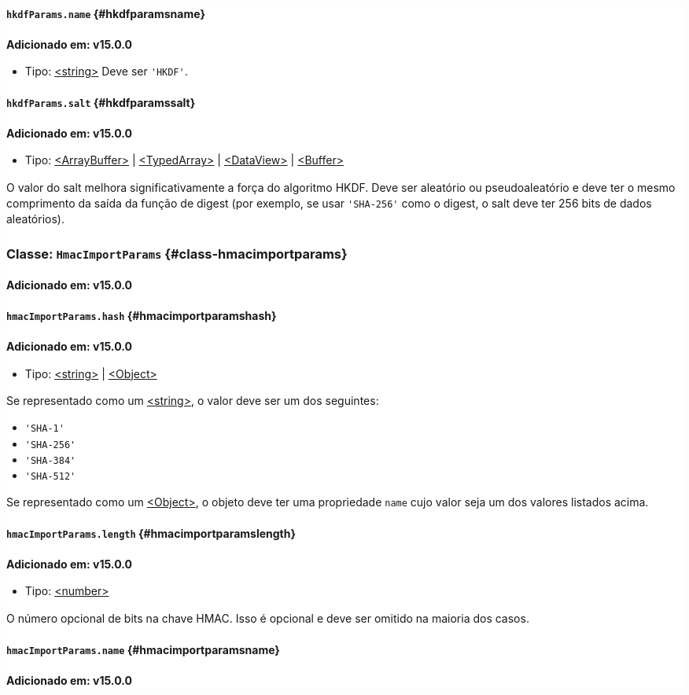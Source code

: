 #### `hkdfParams.name` {#hkdfparamsname}

**Adicionado em: v15.0.0**

- Tipo: [\<string\>](https://developer.mozilla.org/en-US/docs/Web/JavaScript/Data_structures#String_type) Deve ser `'HKDF'`.

#### `hkdfParams.salt` {#hkdfparamssalt}

**Adicionado em: v15.0.0**

- Tipo: [\<ArrayBuffer\>](https://developer.mozilla.org/en-US/docs/Web/JavaScript/Reference/Global_Objects/ArrayBuffer) | [\<TypedArray\>](https://developer.mozilla.org/en-US/docs/Web/JavaScript/Reference/Global_Objects/TypedArray) | [\<DataView\>](https://developer.mozilla.org/en-US/docs/Web/JavaScript/Reference/Global_Objects/DataView) | [\<Buffer\>](/pt/nodejs/api/buffer#class-buffer)

O valor do salt melhora significativamente a força do algoritmo HKDF. Deve ser aleatório ou pseudoaleatório e deve ter o mesmo comprimento da saída da função de digest (por exemplo, se usar `'SHA-256'` como o digest, o salt deve ter 256 bits de dados aleatórios).


### Classe: `HmacImportParams` {#class-hmacimportparams}

**Adicionado em: v15.0.0**

#### `hmacImportParams.hash` {#hmacimportparamshash}

**Adicionado em: v15.0.0**

- Tipo: [\<string\>](https://developer.mozilla.org/en-US/docs/Web/JavaScript/Data_structures#String_type) | [\<Object\>](https://developer.mozilla.org/en-US/docs/Web/JavaScript/Reference/Global_Objects/Object)

Se representado como um [\<string\>](https://developer.mozilla.org/en-US/docs/Web/JavaScript/Data_structures#String_type), o valor deve ser um dos seguintes:

- `'SHA-1'`
- `'SHA-256'`
- `'SHA-384'`
- `'SHA-512'`

Se representado como um [\<Object\>](https://developer.mozilla.org/en-US/docs/Web/JavaScript/Reference/Global_Objects/Object), o objeto deve ter uma propriedade `name` cujo valor seja um dos valores listados acima.

#### `hmacImportParams.length` {#hmacimportparamslength}

**Adicionado em: v15.0.0**

- Tipo: [\<number\>](https://developer.mozilla.org/en-US/docs/Web/JavaScript/Data_structures#Number_type)

O número opcional de bits na chave HMAC. Isso é opcional e deve ser omitido na maioria dos casos.

#### `hmacImportParams.name` {#hmacimportparamsname}

**Adicionado em: v15.0.0**
